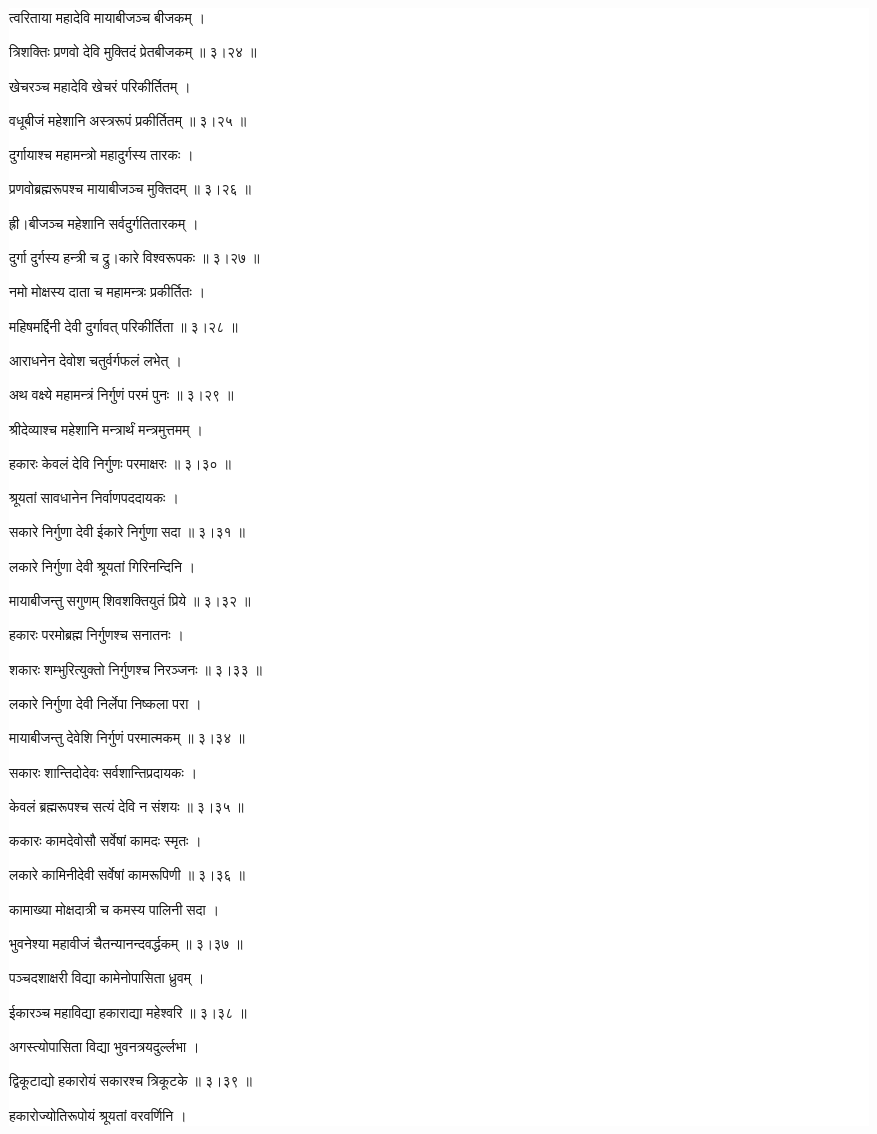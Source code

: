 त्वरिताया महादेवि मायाबीजञ्च बीजकम् ।  
  
त्रिशक्तिः प्रणवो देवि मुक्तिदं प्रेतबीजकम् ॥ ३।२४ ॥  
  
खेचरञ्च महादेवि खेचरं परिकीर्तितम् ।  
  
वधूबीजं महेशानि अस्त्ररूपं प्रकीर्तितम् ॥ ३।२५ ॥  
  
दुर्गायाश्च महामन्त्रो महादुर्गस्य तारकः ।  
  
प्रणवोब्रह्मरूपश्च मायाबीजञ्च मुक्तिदम् ॥ ३।२६ ॥  
  
ह्री।बीजञ्च महेशानि सर्वदुर्गतितारकम् ।   
  
दुर्गा दुर्गस्य हन्त्री च द्रु।कारे विश्वरूपकः ॥ ३।२७ ॥  
  
नमो मोक्षस्य दाता च महामन्त्रः प्रकीर्तितः ।  
  
महिषमर्द्दिनी देवी दुर्गावत् परिकीर्तिता ॥ ३।२८ ॥  
  
आराधनेन देवोश चतुर्वर्गफलं लभेत् ।  
  
अथ वक्ष्ये महामन्त्रं निर्गुणं परमं पुनः ॥ ३।२९ ॥  
  
श्रीदेव्याश्च महेशानि मन्त्रार्थं मन्त्रमुत्तमम् ।  
  
हकारः केवलं देवि निर्गुणः परमाक्षरः ॥ ३।३० ॥  
  
श्रूयतां सावधानेन निर्वाणपददायकः ।  
  
सकारे निर्गुणा देवी ईकारे निर्गुणा सदा ॥ ३।३१ ॥  
  
लकारे निर्गुणा देवी श्रूयतां गिरिनन्दिनि ।  
  
मायाबीजन्तु सगुणम् शिवशक्तियुतं प्रिये ॥ ३।३२ ॥  
  
हकारः परमोब्रह्म निर्गुणश्च सनातनः ।  
  
शकारः शम्भुरित्युक्तो निर्गुणश्च निरञ्जनः ॥ ३।३३ ॥  
  
लकारे निर्गुणा देवी निर्लेपा निष्कला परा ।  
  
मायाबीजन्तु देवेशि निर्गुणं परमात्मकम् ॥ ३।३४ ॥  
  
सकारः शान्तिदोदेवः सर्वशान्तिप्रदायकः ।  
  
केवलं ब्रह्मरूपश्च सत्यं देवि न संशयः ॥ ३।३५ ॥  
  
ककारः कामदेवोसौ सर्वेषां कामदः स्मृतः ।  
  
लकारे कामिनीदेवी सर्वेषां कामरूपिणी ॥ ३।३६ ॥  
  
कामाख्या मोक्षदात्री च कमस्य पालिनी सदा ।  
  
भुवनेश्या महावीजं चैतन्यानन्दवर्द्धकम् ॥ ३।३७ ॥  
  
पञ्चदशाक्षरी विद्या कामेनोपासिता ध्रुवम् ।  
  
ईकारञ्च महाविद्या हकाराद्या महेश्वरि ॥ ३।३८ ॥  
  
अगस्त्योपासिता विद्या भुवनत्रयदुर्ल्लभा ।  
  
द्विकूटाद्यो हकारोयं सकारश्च त्रिकूटके ॥ ३।३९ ॥  
  
हकारोज्योतिरूपोयं श्रूयतां वरवर्णिनि ।  
  